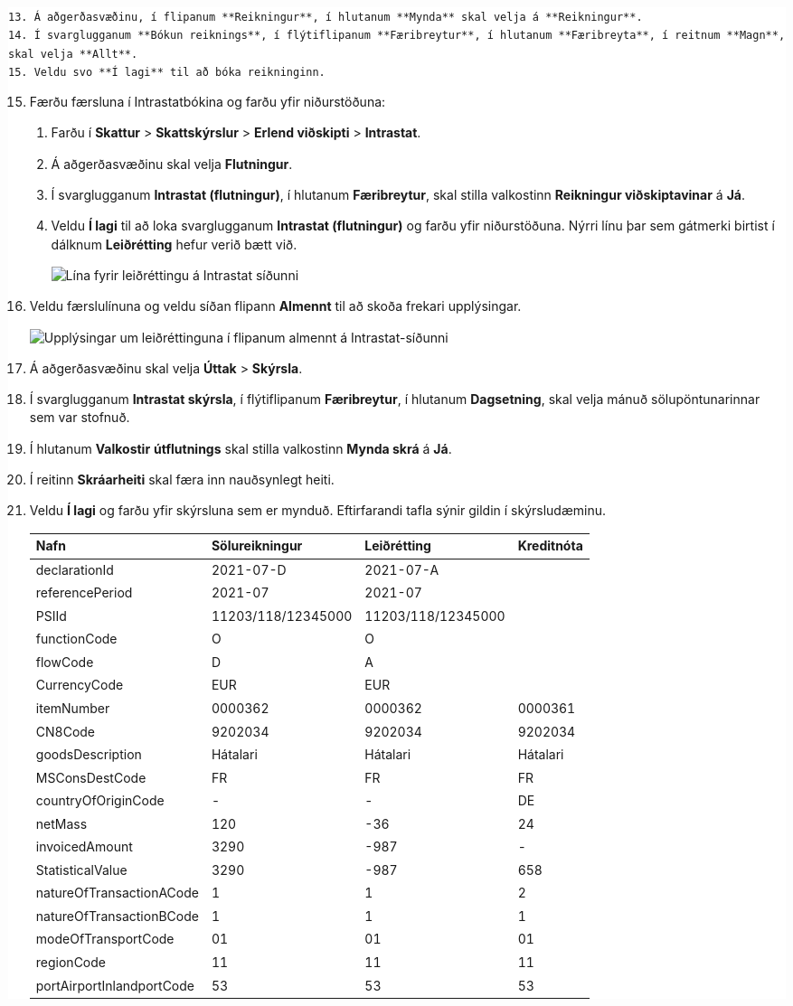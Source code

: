     13. Á aðgerðasvæðinu, í flipanum **Reikningur**, í hlutanum **Mynda** skal velja á **Reikningur**.
    14. Í svarglugganum **Bókun reiknings**, í flýtiflipanum **Færibreytur**, í hlutanum **Færibreyta**, í reitnum **Magn**, skal velja **Allt**.
    15. Veldu svo **Í lagi** til að bóka reikninginn.

15. Færðu færsluna í Intrastatbókina og farðu yfir niðurstöðuna:

    1. Farðu í **Skattur**  >  **Skattskýrslur**  >  **Erlend viðskipti**  >  **Intrastat**.
    2. Á aðgerðasvæðinu skal velja **Flutningur**.
    3. Í svarglugganum **Intrastat (flutningur)**, í hlutanum **Færibreytur**, skal stilla valkostinn **Reikningur viðskiptavinar** á **Já**.
    4. Veldu **Í lagi** til að loka svarglugganum **Intrastat (flutningur)** og farðu yfir niðurstöðuna. Nýrri línu þar sem gátmerki birtist í dálknum **Leiðrétting** hefur verið bætt við.

        ![Lína fyrir leiðréttingu á Intrastat síðunni](media/intrastat_deu_5.png)

16. Veldu færslulínuna og veldu síðan flipann **Almennt** til að skoða frekari upplýsingar.

    ![Upplýsingar um leiðréttinguna í flipanum almennt á Intrastat-síðunni](media/intrastat_deu_6.png)

17. Á aðgerðasvæðinu skal velja **Úttak**  >  **Skýrsla**.
18. Í svarglugganum **Intrastat skýrsla**, í flýtiflipanum **Færibreytur**, í hlutanum **Dagsetning**, skal velja mánuð sölupöntunarinnar sem var stofnuð.
19. Í hlutanum **Valkostir** **útflutnings** skal stilla valkostinn **Mynda skrá** á **Já**.
20. Í reitinn **Skráarheiti** skal færa inn nauðsynlegt heiti.
21. Veldu **Í lagi** og farðu yfir skýrsluna sem er mynduð. Eftirfarandi tafla sýnir gildin í skýrsludæminu.

    | **Nafn**                  | **Sölureikningur**  |   **Leiðrétting**   | **Kreditnóta** |
    |---------------------------|--------------------|--------------------|-----------------|
    | declarationId             | 2021-07-D          | 2021-07-A          |                 |
    | referencePeriod           | 2021-07            | 2021-07            |                 |
    | PSIId                     | 11203/118/12345000 | 11203/118/12345000 |                 |
    | functionCode              | O                  | O                  |                 |
    | flowCode                  | D                  | A                  |                 |
    | CurrencyCode              | EUR                | EUR                |                 |
    | itemNumber                | 0000362            | 0000362            | 0000361         |
    | CN8Code                   | 9202034            | 9202034            | 9202034         |
    | goodsDescription          | Hátalari            | Hátalari            | Hátalari         |
    | MSConsDestCode            | FR                 | FR                 | FR              |
    | countryOfOriginCode       | \-                 | \-                 | DE              |
    | netMass                   | 120                | -36                | 24              |
    | invoicedAmount            | 3290               | -987               | \-              |
    | StatisticalValue          | 3290               | -987               | 658             |
    | natureOfTransactionACode  | 1                  | 1                  | 2               |
    | natureOfTransactionBCode  | 1                  | 1                  | 1               |
    | modeOfTransportCode       | 01                 | 01                 | 01              |
    | regionCode                | 11                 | 11                 | 11              |
    | portAirportInlandportCode | 53                 | 53                 | 53              |

